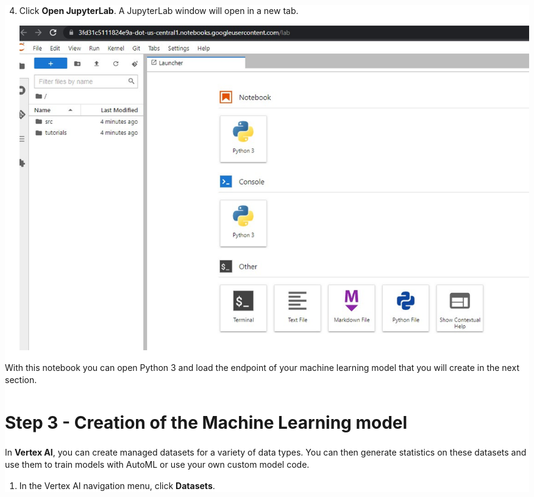 4. Click **Open JupyterLab**. A JupyterLab window will open in a new tab.

   ![](assets/images/posts/README/4a.jpg)



With this notebook you can open Python 3 and load the endpoint of your machine learning  model that  you will create in the next section.



# Step 3 - Creation of the Machine Learning model

In **Vertex AI**, you can create managed datasets for a variety of data types. You can then generate statistics on these datasets and use them to train models with AutoML or use your own custom model code.



1. In the Vertex AI navigation menu, click **Datasets**.
